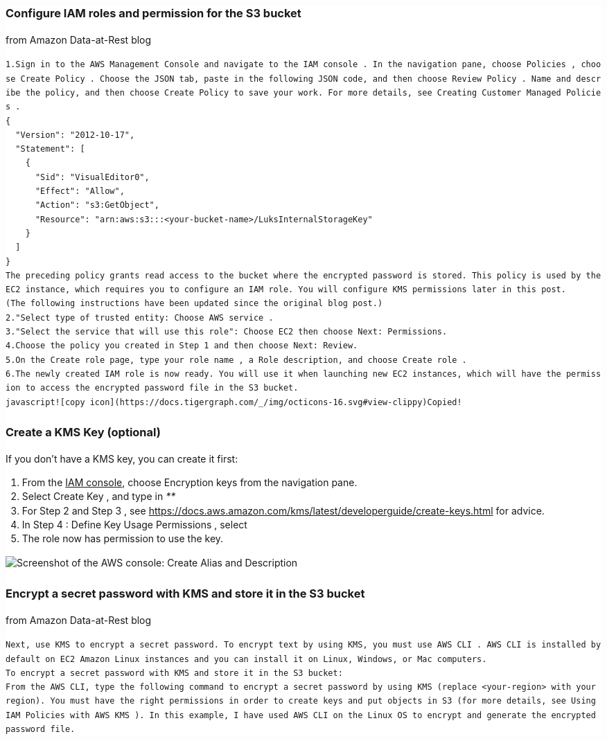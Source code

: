 ### [](https://docs.tigergraph.com/tigergraph-server/4.1/security/encrypting-data-at-rest#_configure_iam_roles_and_permission_for_the_s3_bucket)**Configure IAM roles and permission for the S3 bucket**
from Amazon Data-at-Rest blog
```
1.Sign in to the AWS Management Console and navigate to the IAM console . In the navigation pane, choose Policies , choose Create Policy . Choose the JSON tab, paste in the following JSON code, and then choose Review Policy . Name and describe the policy, and then choose Create Policy to save your work. For more details, see Creating Customer Managed Policies .
{
  "Version": "2012-10-17",
  "Statement": [
    {
      "Sid": "VisualEditor0",
      "Effect": "Allow",
      "Action": "s3:GetObject",
      "Resource": "arn:aws:s3:::<your-bucket-name>/LuksInternalStorageKey"
    }
  ]
}
The preceding policy grants read access to the bucket where the encrypted password is stored. This policy is used by the EC2 instance, which requires you to configure an IAM role. You will configure KMS permissions later in this post.
(The following instructions have been updated since the original blog post.)
2."Select type of trusted entity: Choose AWS service .
3."Select the service that will use this role": Choose EC2 then choose Next: Permissions.
4.Choose the policy you created in Step 1 and then choose Next: Review.
5.On the Create role page, type your role name , a Role description, and choose Create role .
6.The newly created IAM role is now ready. You will use it when launching new EC2 instances, which will have the permission to access the encrypted password file in the S3 bucket.
javascript![copy icon](https://docs.tigergraph.com/_/img/octicons-16.svg#view-clippy)Copied!

```

### [](https://docs.tigergraph.com/tigergraph-server/4.1/security/encrypting-data-at-rest#_create_a_kms_key_optional)Create a KMS Key (optional)
If you don’t have a KMS key, you can create it first:
  1. From the [IAM console](https://console.aws.amazon.com/iam/home), choose Encryption keys from the navigation pane.
  2. Select Create Key , and type in <your-key-alias> _**_
  3. For Step 2 and Step 3 , see <https://docs.aws.amazon.com/kms/latest/developerguide/create-keys.html> for advice.
  4. In Step 4 : Define Key Usage Permissions , select <your-role-name>
  5. The role now has permission to use the key.


![Screenshot of the AWS console: Create Alias and Description](https://docs.tigergraph.com/tigergraph-server/4.1/security/_images/screen-shot-2018-10-01-at-11.20.59-pm.png)
### [](https://docs.tigergraph.com/tigergraph-server/4.1/security/encrypting-data-at-rest#_encrypt_a_secret_password_with_kms_and_store_it_in_the_s3_bucket)Encrypt a secret password with KMS and store it in the S3 bucket
from Amazon Data-at-Rest blog
```
Next, use KMS to encrypt a secret password. To encrypt text by using KMS, you must use AWS CLI . AWS CLI is installed by default on EC2 Amazon Linux instances and you can install it on Linux, Windows, or Mac computers.
To encrypt a secret password with KMS and store it in the S3 bucket:
From the AWS CLI, type the following command to encrypt a secret password by using KMS (replace <your-region> with your region). You must have the right permissions in order to create keys and put objects in S3 (for more details, see Using IAM Policies with AWS KMS ). In this example, I have used AWS CLI on the Linux OS to encrypt and generate the encrypted password file.
```